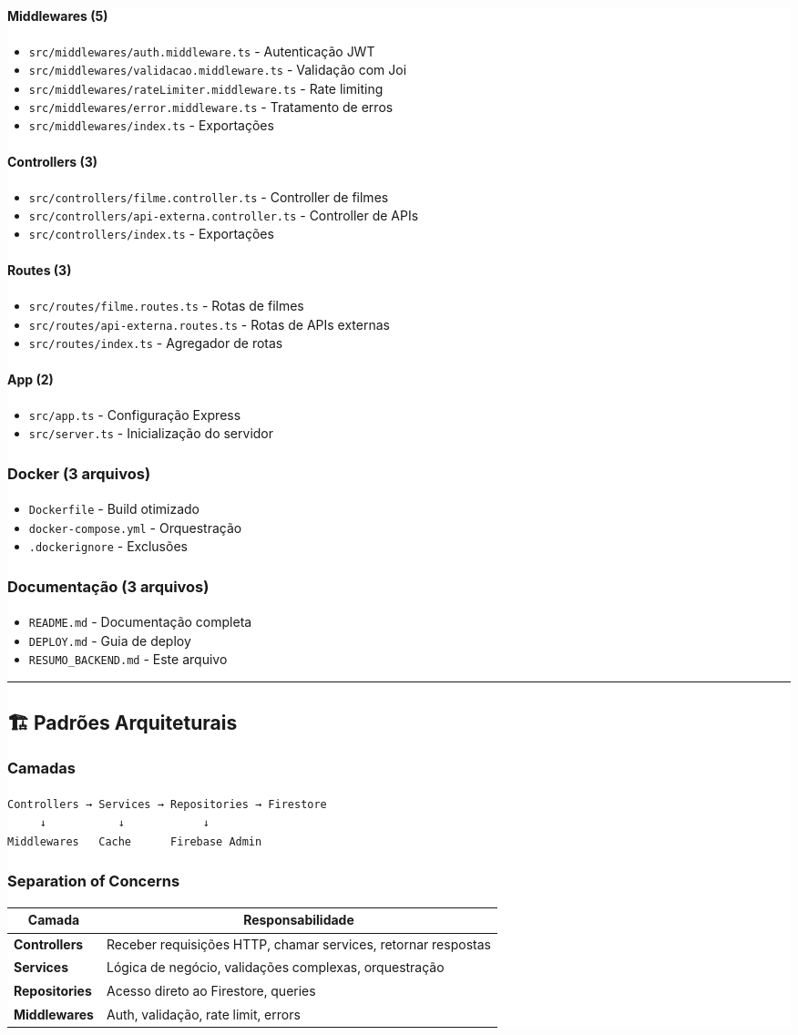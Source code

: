 #### Middlewares (5)
- `src/middlewares/auth.middleware.ts` - Autenticação JWT
- `src/middlewares/validacao.middleware.ts` - Validação com Joi
- `src/middlewares/rateLimiter.middleware.ts` - Rate limiting
- `src/middlewares/error.middleware.ts` - Tratamento de erros
- `src/middlewares/index.ts` - Exportações

#### Controllers (3)
- `src/controllers/filme.controller.ts` - Controller de filmes
- `src/controllers/api-externa.controller.ts` - Controller de APIs
- `src/controllers/index.ts` - Exportações

#### Routes (3)
- `src/routes/filme.routes.ts` - Rotas de filmes
- `src/routes/api-externa.routes.ts` - Rotas de APIs externas
- `src/routes/index.ts` - Agregador de rotas

#### App (2)
- `src/app.ts` - Configuração Express
- `src/server.ts` - Inicialização do servidor

### Docker (3 arquivos)
- `Dockerfile` - Build otimizado
- `docker-compose.yml` - Orquestração
- `.dockerignore` - Exclusões

### Documentação (3 arquivos)
- `README.md` - Documentação completa
- `DEPLOY.md` - Guia de deploy
- `RESUMO_BACKEND.md` - Este arquivo

---

## 🏗️ Padrões Arquiteturais

### Camadas

```
Controllers → Services → Repositories → Firestore
     ↓           ↓            ↓
Middlewares   Cache      Firebase Admin
```

### Separation of Concerns

| Camada | Responsabilidade |
|--------|------------------|
| **Controllers** | Receber requisições HTTP, chamar services, retornar respostas |
| **Services** | Lógica de negócio, validações complexas, orquestração |
| **Repositories** | Acesso direto ao Firestore, queries |
| **Middlewares** | Auth, validação, rate limit, errors |
